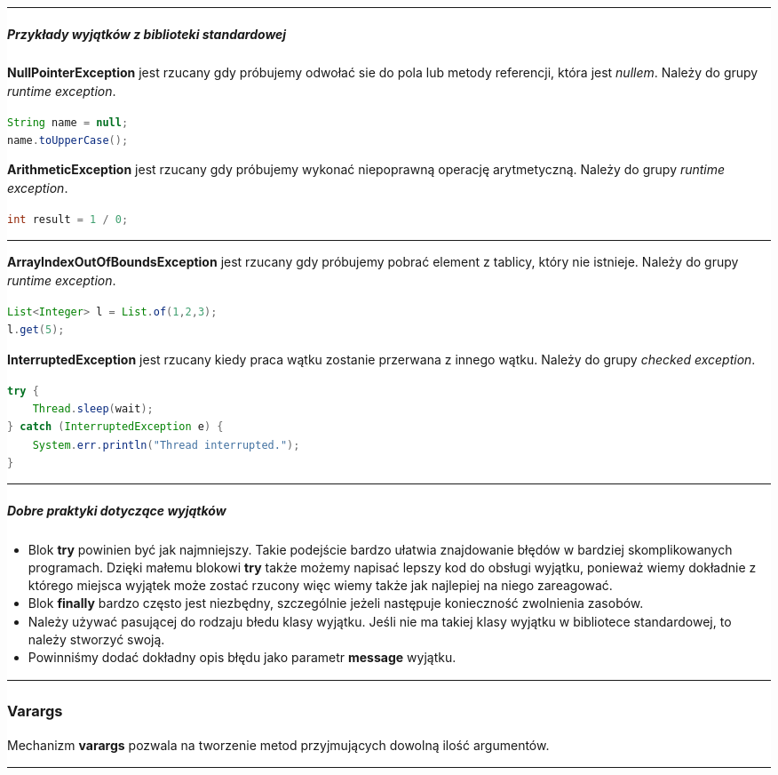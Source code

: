 
---
##### Przykłady wyjątków z biblioteki standardowej

**NullPointerException** jest rzucany gdy próbujemy odwołać sie do pola lub metody referencji, 
która jest *nullem*. Należy do grupy  *runtime exception*.

```java
String name = null;
name.toUpperCase();
```

**ArithmeticException** jest rzucany gdy próbujemy wykonać niepoprawną operację arytmetyczną. Należy do grupy  *runtime exception*.
```java
int result = 1 / 0;
```

---

**ArrayIndexOutOfBoundsException** jest rzucany gdy próbujemy pobrać element z tablicy, który nie istnieje. Należy do grupy  *runtime exception*.

```java
List<Integer> l = List.of(1,2,3);
l.get(5);
```


**InterruptedException** jest rzucany kiedy praca wątku zostanie przerwana z innego wątku. Należy do grupy  *checked exception*.

```java
try {
    Thread.sleep(wait);
} catch (InterruptedException e) {
    System.err.println("Thread interrupted.");
}
```

---

##### Dobre praktyki dotyczące wyjątków

* Blok **try** powinien być jak najmniejszy. Takie podejście bardzo ułatwia znajdowanie błędów w bardziej skomplikowanych programach. Dzięki małemu blokowi **try** także możemy napisać lepszy kod do obsługi wyjątku, ponieważ wiemy dokładnie z którego miejsca wyjątek może zostać rzucony więc wiemy także jak najlepiej na niego zareagować.
* Blok **finally** bardzo często jest niezbędny, szczególnie jeżeli następuje konieczność zwolnienia zasobów.
* Należy używać pasującej do rodzaju błedu klasy wyjątku. Jeśli nie ma takiej klasy wyjątku w bibliotece standardowej, to należy stworzyć swoją.
* Powinniśmy dodać dokładny opis błędu jako parametr **message** wyjątku.

---

### Varargs
Mechanizm **varargs** pozwala na tworzenie metod przyjmujących dowolną ilość argumentów.

---